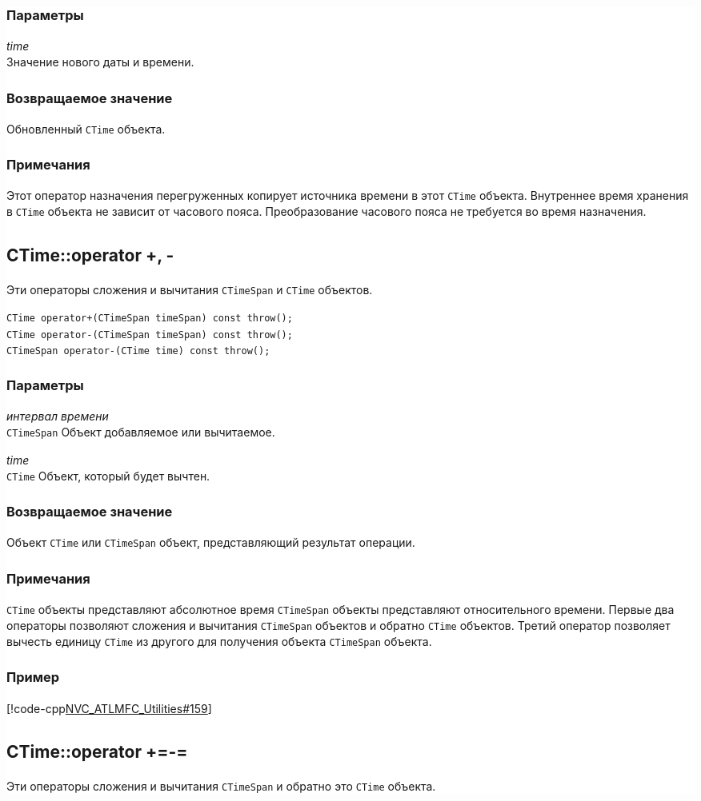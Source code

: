 ### <a name="parameters"></a>Параметры

*time*<br/>
Значение нового даты и времени.

### <a name="return-value"></a>Возвращаемое значение

Обновленный `CTime` объекта.

### <a name="remarks"></a>Примечания

Этот оператор назначения перегруженных копирует источника времени в этот `CTime` объекта. Внутреннее время хранения в `CTime` объекта не зависит от часового пояса. Преобразование часового пояса не требуется во время назначения.

##  <a name="operator_add_-"></a>  CTime::operator +, -

Эти операторы сложения и вычитания `CTimeSpan` и `CTime` объектов.

```
CTime operator+(CTimeSpan timeSpan) const throw();
CTime operator-(CTimeSpan timeSpan) const throw();
CTimeSpan operator-(CTime time) const throw();
```

### <a name="parameters"></a>Параметры

*интервал времени*<br/>
`CTimeSpan` Объект добавляемое или вычитаемое.

*time*<br/>
`CTime` Объект, который будет вычтен.

### <a name="return-value"></a>Возвращаемое значение

Объект `CTime` или `CTimeSpan` объект, представляющий результат операции.

### <a name="remarks"></a>Примечания

`CTime` объекты представляют абсолютное время `CTimeSpan` объекты представляют относительного времени. Первые два операторы позволяют сложения и вычитания `CTimeSpan` объектов и обратно `CTime` объектов. Третий оператор позволяет вычесть единицу `CTime` из другого для получения объекта `CTimeSpan` объекта.

### <a name="example"></a>Пример

[!code-cpp[NVC_ATLMFC_Utilities#159](../../atl-mfc-shared/codesnippet/cpp/ctime-class_13.cpp)]

##  <a name="operator_add_eq_-_eq"></a>  CTime::operator +=-=

Эти операторы сложения и вычитания `CTimeSpan` и обратно это `CTime` объекта.

